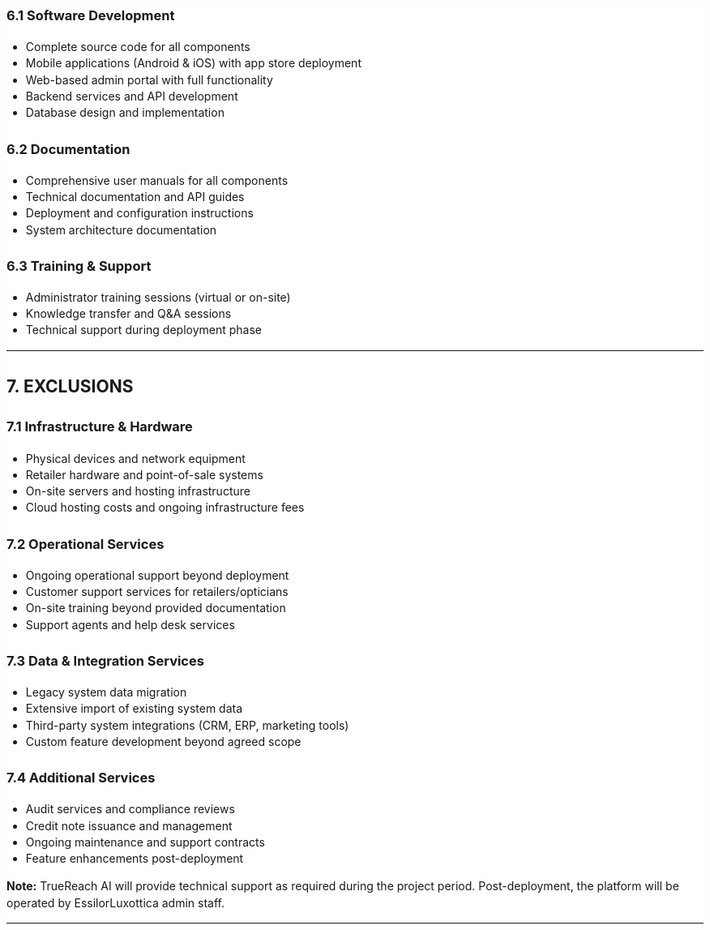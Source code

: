 ### 6.1 Software Development
- Complete source code for all components
- Mobile applications (Android & iOS) with app store deployment
- Web-based admin portal with full functionality
- Backend services and API development
- Database design and implementation

### 6.2 Documentation
- Comprehensive user manuals for all components
- Technical documentation and API guides
- Deployment and configuration instructions
- System architecture documentation

### 6.3 Training & Support
- Administrator training sessions (virtual or on-site)
- Knowledge transfer and Q&A sessions
- Technical support during deployment phase

---

## 7. EXCLUSIONS

### 7.1 Infrastructure & Hardware
- Physical devices and network equipment
- Retailer hardware and point-of-sale systems
- On-site servers and hosting infrastructure
- Cloud hosting costs and ongoing infrastructure fees

### 7.2 Operational Services
- Ongoing operational support beyond deployment
- Customer support services for retailers/opticians
- On-site training beyond provided documentation
- Support agents and help desk services

### 7.3 Data & Integration Services
- Legacy system data migration
- Extensive import of existing system data
- Third-party system integrations (CRM, ERP, marketing tools)
- Custom feature development beyond agreed scope

### 7.4 Additional Services
- Audit services and compliance reviews
- Credit note issuance and management
- Ongoing maintenance and support contracts
- Feature enhancements post-deployment

**Note:** TrueReach AI will provide technical support as required during the project period. Post-deployment, the platform will be operated by EssilorLuxottica admin staff.

---
